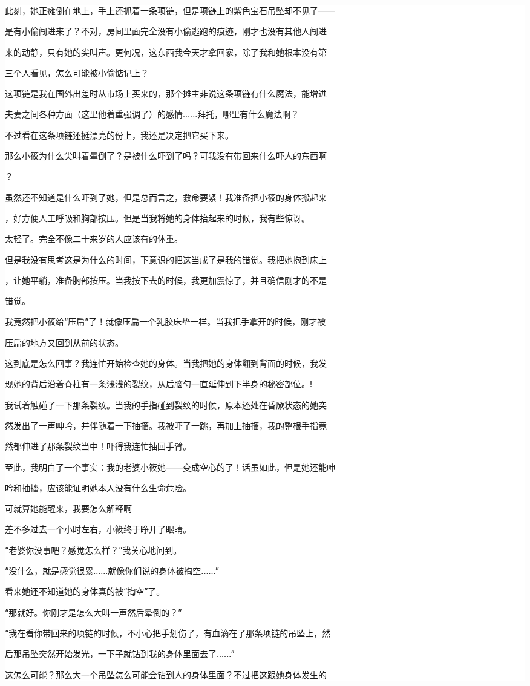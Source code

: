 此刻，她正瘫倒在地上，手上还抓着一条项链，但是项链上的紫色宝石吊坠却不见了——

是有小偷闯进来了？不对，房间里面完全没有小偷逃跑的痕迹，刚才也没有其他人闯进

来的动静，只有她的尖叫声。更何况，这东西我今天才拿回家，除了我和她根本没有第

三个人看见，怎么可能被小偷惦记上？

这项链是我在国外出差时从市场上买来的，那个摊主非说这条项链有什么魔法，能增进

夫妻之间各种方面（这里他着重强调了）的感情......拜托，哪里有什么魔法啊？

不过看在这条项链还挺漂亮的份上，我还是决定把它买下来。

那么小筱为什么尖叫着晕倒了？是被什么吓到了吗？可我没有带回来什么吓人的东西啊

？

虽然还不知道是什么吓到了她，但是总而言之，救命要紧！我准备把小筱的身体搬起来

，好方便人工呼吸和胸部按压。但是当我将她的身体抬起来的时候，我有些惊讶。

太轻了。完全不像二十来岁的人应该有的体重。

但是我没有思考这是为什么的时间，下意识的把这当成了是我的错觉。我把她抱到床上

，让她平躺，准备胸部按压。当我按下去的时候，我更加震惊了，并且确信刚才的不是

错觉。

我竟然把小筱给“压扁”了！就像压扁一个乳胶床垫一样。当我把手拿开的时候，刚才被

压扁的地方又回到从前的状态。

这到底是怎么回事？我连忙开始检查她的身体。当我把她的身体翻到背面的时候，我发

现她的背后沿着脊柱有一条浅浅的裂纹，从后脑勺一直延伸到下半身的秘密部位。!

我试着触碰了一下那条裂纹。当我的手指碰到裂纹的时候，原本还处在昏厥状态的她突

然发出了一声呻吟，并伴随着一下抽搐。我被吓了一跳，再加上抽搐，我的整根手指竟

然都伸进了那条裂纹当中！吓得我连忙抽回手臂。

至此，我明白了一个事实：我的老婆小筱她——变成空心的了！话虽如此，但是她还能呻

吟和抽搐，应该能证明她本人没有什么生命危险。

可就算她能醒来，我要怎么解释啊

差不多过去一个小时左右，小筱终于睁开了眼睛。

“老婆你没事吧？感觉怎么样？”我关心地问到。

“没什么，就是感觉很累......就像你们说的身体被掏空......”

看来她还不知道她的身体真的被“掏空”了。

“那就好。你刚才是怎么大叫一声然后晕倒的？”

“我在看你带回来的项链的时候，不小心把手划伤了，有血滴在了那条项链的吊坠上，然

后那吊坠突然开始发光，一下子就钻到我的身体里面去了......”

这怎么可能？那么大一个吊坠怎么可能会钻到人的身体里面？不过把这跟她身体发生的
